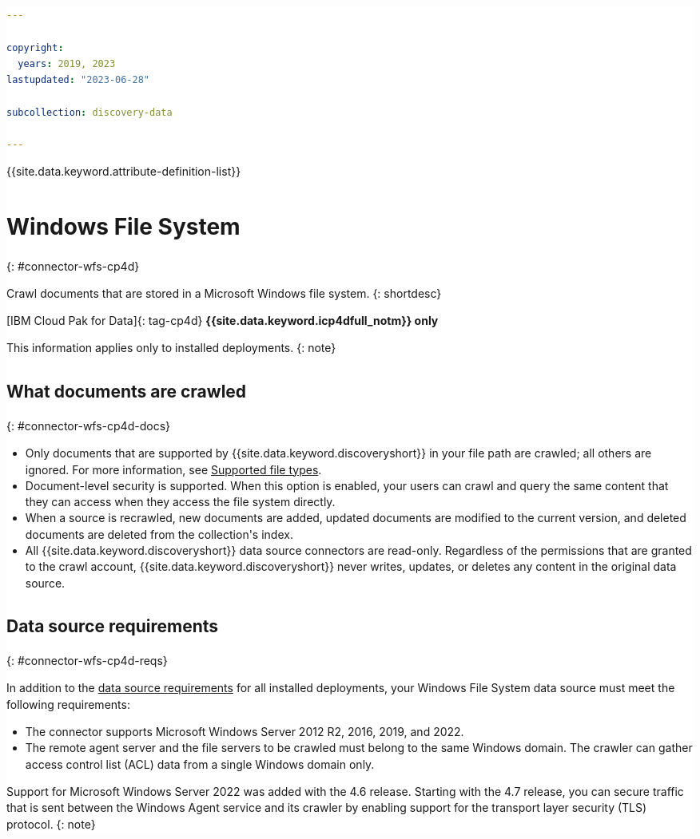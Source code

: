 ```yaml
---

copyright:
  years: 2019, 2023
lastupdated: "2023-06-28"

subcollection: discovery-data

---
```


{{site.data.keyword.attribute-definition-list}}

# Windows File System
{: #connector-wfs-cp4d}

Crawl documents that are stored in a Microsoft Windows file system.
{: shortdesc}

[IBM Cloud Pak for Data]{: tag-cp4d} **{{site.data.keyword.icp4dfull_notm}} only**

This information applies only to installed deployments.
{: note}

## What documents are crawled
{: #connector-wfs-cp4d-docs}

-   Only documents that are supported by {{site.data.keyword.discoveryshort}} in your file path are crawled; all others are ignored. For more information, see [Supported file types](/docs/discovery-data?topic=discovery-data-collections#supportedfiletypes).
-   Document-level security is supported. When this option is enabled, your users can crawl and query the same content that they can access when they access the file system directly.
-   When a source is recrawled, new documents are added, updated documents are modified to the current version, and deleted documents are deleted from the collection's index.
-   All {{site.data.keyword.discoveryshort}} data source connectors are read-only. Regardless of the permissions that are granted to the crawl account, {{site.data.keyword.discoveryshort}} never writes, updates, or deletes any content in the original data source.

## Data source requirements
{: #connector-wfs-cp4d-reqs}

In addition to the [data source requirements](/docs/discovery-data?topic=discovery-data-collection-types#requirements) for all installed deployments, your Windows File System data source must meet the following requirements:

-   The connector supports Microsoft Windows Server 2012 R2, 2016, 2019, and 2022.
-   The remote agent server and the file servers to be crawled must belong to the same Windows domain. The crawler can gather access control list (ACL) data from a single Windows domain only.

Support for Microsoft Windows Server 2022 was added with the 4.6 release. Starting with the 4.7 release, you can secure traffic that is sent between the Windows Agent service and its crawler by enabling support for the transport layer security (TLS) protocol. 
{: note}
